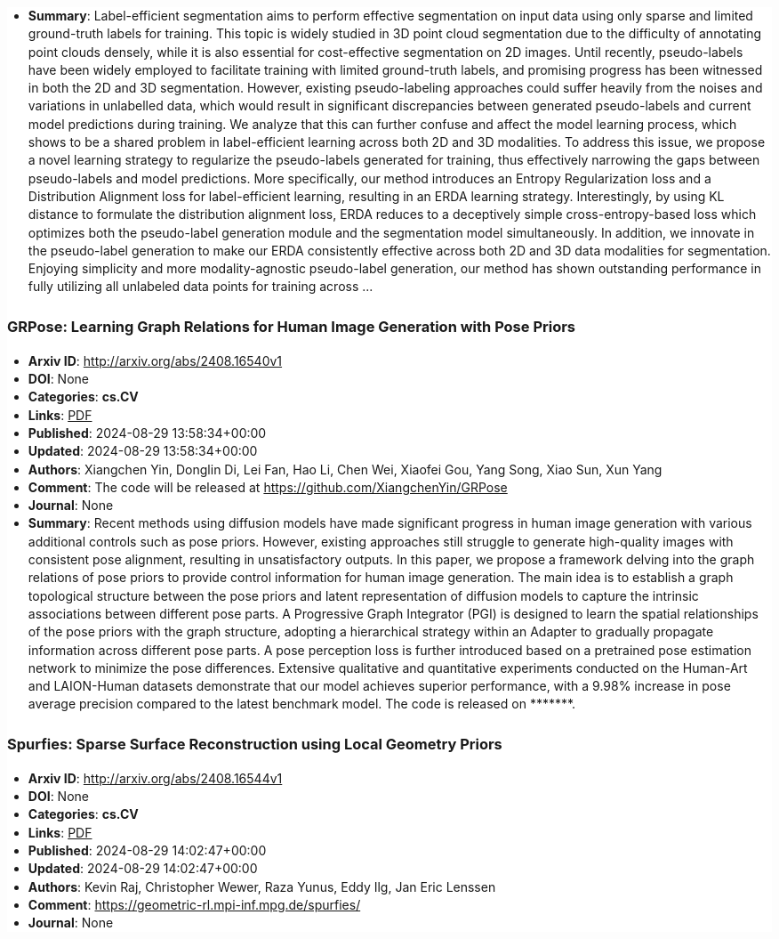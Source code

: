 - **Summary**: Label-efficient segmentation aims to perform effective segmentation on input data using only sparse and limited ground-truth labels for training. This topic is widely studied in 3D point cloud segmentation due to the difficulty of annotating point clouds densely, while it is also essential for cost-effective segmentation on 2D images. Until recently, pseudo-labels have been widely employed to facilitate training with limited ground-truth labels, and promising progress has been witnessed in both the 2D and 3D segmentation. However, existing pseudo-labeling approaches could suffer heavily from the noises and variations in unlabelled data, which would result in significant discrepancies between generated pseudo-labels and current model predictions during training. We analyze that this can further confuse and affect the model learning process, which shows to be a shared problem in label-efficient learning across both 2D and 3D modalities. To address this issue, we propose a novel learning strategy to regularize the pseudo-labels generated for training, thus effectively narrowing the gaps between pseudo-labels and model predictions. More specifically, our method introduces an Entropy Regularization loss and a Distribution Alignment loss for label-efficient learning, resulting in an ERDA learning strategy. Interestingly, by using KL distance to formulate the distribution alignment loss, ERDA reduces to a deceptively simple cross-entropy-based loss which optimizes both the pseudo-label generation module and the segmentation model simultaneously. In addition, we innovate in the pseudo-label generation to make our ERDA consistently effective across both 2D and 3D data modalities for segmentation. Enjoying simplicity and more modality-agnostic pseudo-label generation, our method has shown outstanding performance in fully utilizing all unlabeled data points for training across ...



### GRPose: Learning Graph Relations for Human Image Generation with Pose Priors
- **Arxiv ID**: http://arxiv.org/abs/2408.16540v1
- **DOI**: None
- **Categories**: **cs.CV**
- **Links**: [PDF](http://arxiv.org/pdf/2408.16540v1)
- **Published**: 2024-08-29 13:58:34+00:00
- **Updated**: 2024-08-29 13:58:34+00:00
- **Authors**: Xiangchen Yin, Donglin Di, Lei Fan, Hao Li, Chen Wei, Xiaofei Gou, Yang Song, Xiao Sun, Xun Yang
- **Comment**: The code will be released at https://github.com/XiangchenYin/GRPose
- **Journal**: None
- **Summary**: Recent methods using diffusion models have made significant progress in human image generation with various additional controls such as pose priors. However, existing approaches still struggle to generate high-quality images with consistent pose alignment, resulting in unsatisfactory outputs. In this paper, we propose a framework delving into the graph relations of pose priors to provide control information for human image generation. The main idea is to establish a graph topological structure between the pose priors and latent representation of diffusion models to capture the intrinsic associations between different pose parts. A Progressive Graph Integrator (PGI) is designed to learn the spatial relationships of the pose priors with the graph structure, adopting a hierarchical strategy within an Adapter to gradually propagate information across different pose parts. A pose perception loss is further introduced based on a pretrained pose estimation network to minimize the pose differences. Extensive qualitative and quantitative experiments conducted on the Human-Art and LAION-Human datasets demonstrate that our model achieves superior performance, with a 9.98% increase in pose average precision compared to the latest benchmark model. The code is released on *******.



### Spurfies: Sparse Surface Reconstruction using Local Geometry Priors
- **Arxiv ID**: http://arxiv.org/abs/2408.16544v1
- **DOI**: None
- **Categories**: **cs.CV**
- **Links**: [PDF](http://arxiv.org/pdf/2408.16544v1)
- **Published**: 2024-08-29 14:02:47+00:00
- **Updated**: 2024-08-29 14:02:47+00:00
- **Authors**: Kevin Raj, Christopher Wewer, Raza Yunus, Eddy Ilg, Jan Eric Lenssen
- **Comment**: https://geometric-rl.mpi-inf.mpg.de/spurfies/
- **Journal**: None